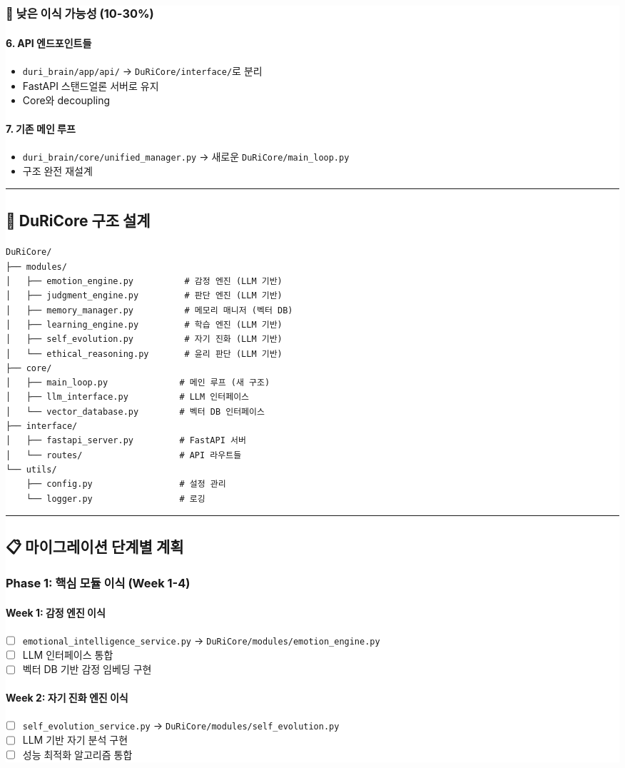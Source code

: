 ### **🔴 낮은 이식 가능성 (10-30%)**

#### **6. API 엔드포인트들**
- `duri_brain/app/api/` → `DuRiCore/interface/`로 분리
- FastAPI 스탠드얼론 서버로 유지
- Core와 decoupling

#### **7. 기존 메인 루프**
- `duri_brain/core/unified_manager.py` → 새로운 `DuRiCore/main_loop.py`
- 구조 완전 재설계

---

## 🚀 **DuRiCore 구조 설계**

```
DuRiCore/
├── modules/
│   ├── emotion_engine.py          # 감정 엔진 (LLM 기반)
│   ├── judgment_engine.py         # 판단 엔진 (LLM 기반)
│   ├── memory_manager.py          # 메모리 매니저 (벡터 DB)
│   ├── learning_engine.py         # 학습 엔진 (LLM 기반)
│   ├── self_evolution.py          # 자기 진화 (LLM 기반)
│   └── ethical_reasoning.py       # 윤리 판단 (LLM 기반)
├── core/
│   ├── main_loop.py              # 메인 루프 (새 구조)
│   ├── llm_interface.py          # LLM 인터페이스
│   └── vector_database.py        # 벡터 DB 인터페이스
├── interface/
│   ├── fastapi_server.py         # FastAPI 서버
│   └── routes/                   # API 라우트들
└── utils/
    ├── config.py                 # 설정 관리
    └── logger.py                 # 로깅
```

---

## 📋 **마이그레이션 단계별 계획**

### **Phase 1: 핵심 모듈 이식 (Week 1-4)**

#### **Week 1: 감정 엔진 이식**
- [ ] `emotional_intelligence_service.py` → `DuRiCore/modules/emotion_engine.py`
- [ ] LLM 인터페이스 통합
- [ ] 벡터 DB 기반 감정 임베딩 구현

#### **Week 2: 자기 진화 엔진 이식**
- [ ] `self_evolution_service.py` → `DuRiCore/modules/self_evolution.py`
- [ ] LLM 기반 자기 분석 구현
- [ ] 성능 최적화 알고리즘 통합
